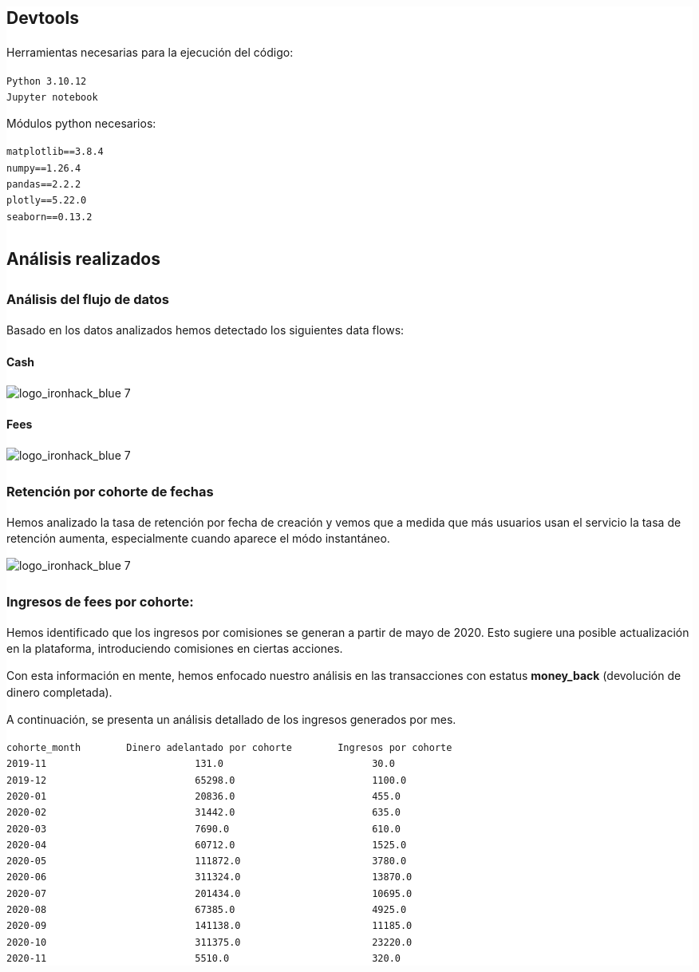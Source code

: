 ## Devtools

Herramientas necesarias para la ejecución del código:

```
Python 3.10.12
Jupyter notebook
```

Módulos python necesarios:

```
matplotlib==3.8.4
numpy==1.26.4
pandas==2.2.2
plotly==5.22.0
seaborn==0.13.2
```

## Análisis realizados


### Análisis del flujo de datos

Basado en los datos analizados hemos detectado los siguientes data flows:

#### Cash
![logo_ironhack_blue 7](./img/cash.png)


#### Fees
![logo_ironhack_blue 7](./img/fees.png)

### Retención por cohorte de fechas

Hemos analizado la tasa de retención por fecha de creación y vemos que a medida que más usuarios usan el servicio la tasa de retención aumenta, especialmente cuando aparece el módo instantáneo.

![logo_ironhack_blue 7](./img/cohorte_retención.png)


### Ingresos de fees por cohorte:

Hemos identificado que los ingresos por comisiones se generan a partir de mayo de 2020. Esto sugiere una posible actualización en la plataforma, introduciendo comisiones en ciertas acciones.

Con esta información en mente, hemos enfocado nuestro análisis en las transacciones con estatus **money_back** (devolución de dinero completada).

A continuación, se presenta un análisis detallado de los ingresos generados por mes.

```
cohorte_month        Dinero adelantado por cohorte        Ingresos por cohorte
2019-11                          131.0                          30.0
2019-12                          65298.0                        1100.0
2020-01                          20836.0                        455.0
2020-02                          31442.0                        635.0
2020-03	                         7690.0                         610.0
2020-04	                         60712.0                        1525.0
2020-05                          111872.0                       3780.0
2020-06                          311324.0                       13870.0
2020-07                          201434.0                       10695.0
2020-08                          67385.0                        4925.0
2020-09                          141138.0                       11185.0
2020-10                          311375.0                       23220.0
2020-11                          5510.0                         320.0
```